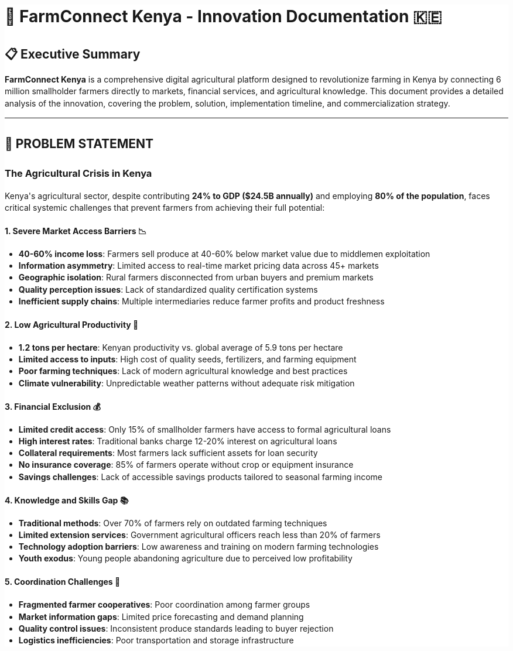 # 🌾 FarmConnect Kenya - Innovation Documentation 🇰🇪

## 📋 Executive Summary

**FarmConnect Kenya** is a comprehensive digital agricultural platform designed to revolutionize farming in Kenya by connecting 6 million smallholder farmers directly to markets, financial services, and agricultural knowledge. This document provides a detailed analysis of the innovation, covering the problem, solution, implementation timeline, and commercialization strategy.

---

## 🎯 PROBLEM STATEMENT

### The Agricultural Crisis in Kenya

Kenya's agricultural sector, despite contributing **24% to GDP ($24.5B annually)** and employing **80% of the population**, faces critical systemic challenges that prevent farmers from achieving their full potential:

#### 1. **Severe Market Access Barriers** 📉
- **40-60% income loss**: Farmers sell produce at 40-60% below market value due to middlemen exploitation
- **Information asymmetry**: Limited access to real-time market pricing data across 45+ markets
- **Geographic isolation**: Rural farmers disconnected from urban buyers and premium markets
- **Quality perception issues**: Lack of standardized quality certification systems
- **Inefficient supply chains**: Multiple intermediaries reduce farmer profits and product freshness

#### 2. **Low Agricultural Productivity** 🌱
- **1.2 tons per hectare**: Kenyan productivity vs. global average of 5.9 tons per hectare
- **Limited access to inputs**: High cost of quality seeds, fertilizers, and farming equipment
- **Poor farming techniques**: Lack of modern agricultural knowledge and best practices
- **Climate vulnerability**: Unpredictable weather patterns without adequate risk mitigation

#### 3. **Financial Exclusion** 💰
- **Limited credit access**: Only 15% of smallholder farmers have access to formal agricultural loans
- **High interest rates**: Traditional banks charge 12-20% interest on agricultural loans
- **Collateral requirements**: Most farmers lack sufficient assets for loan security
- **No insurance coverage**: 85% of farmers operate without crop or equipment insurance
- **Savings challenges**: Lack of accessible savings products tailored to seasonal farming income

#### 4. **Knowledge and Skills Gap** 📚
- **Traditional methods**: Over 70% of farmers rely on outdated farming techniques
- **Limited extension services**: Government agricultural officers reach less than 20% of farmers
- **Technology adoption barriers**: Low awareness and training on modern farming technologies
- **Youth exodus**: Young people abandoning agriculture due to perceived low profitability

#### 5. **Coordination Challenges** 🤝
- **Fragmented farmer cooperatives**: Poor coordination among farmer groups
- **Market information gaps**: Limited price forecasting and demand planning
- **Quality control issues**: Inconsistent produce standards leading to buyer rejection
- **Logistics inefficiencies**: Poor transportation and storage infrastructure
